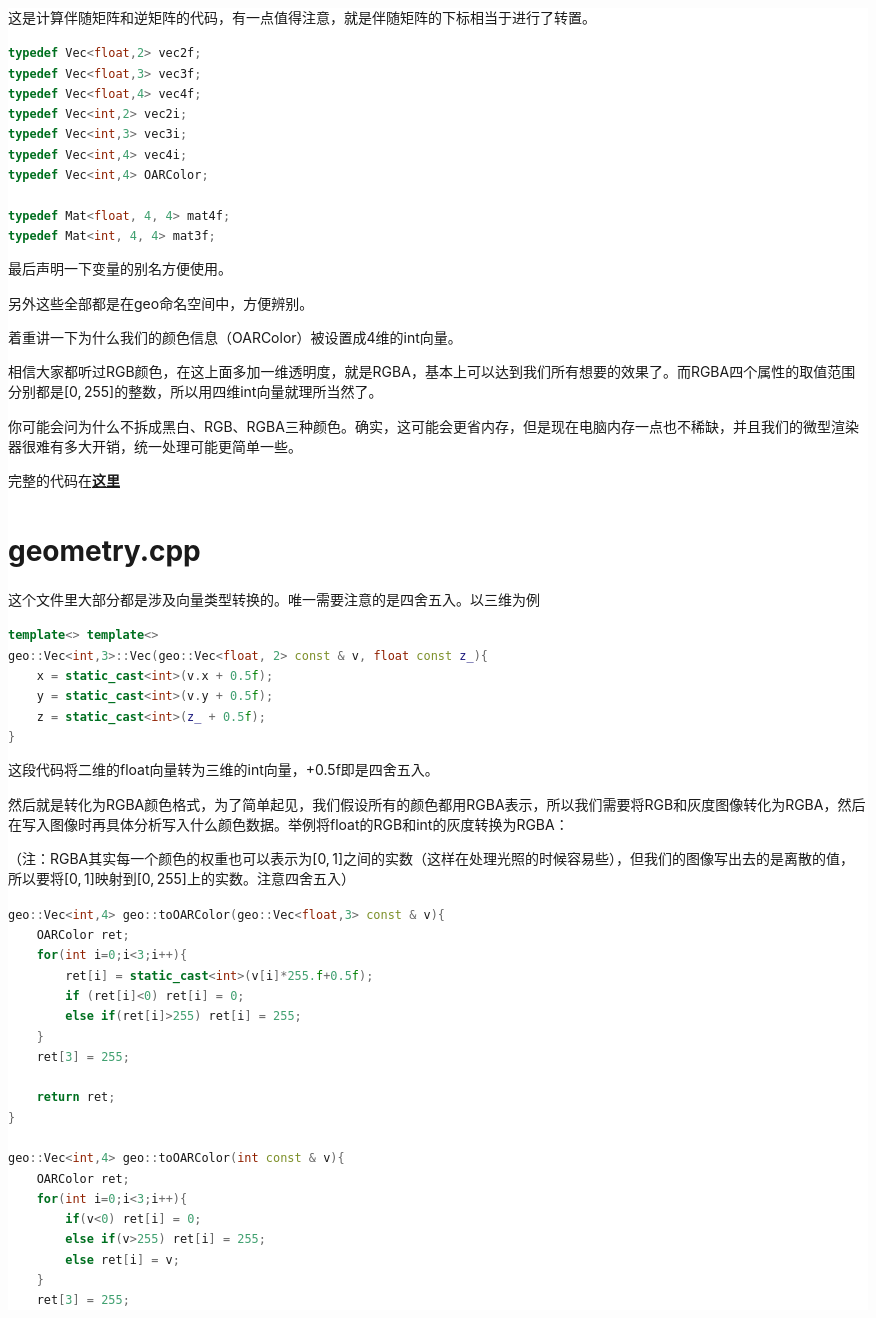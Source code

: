 这是计算伴随矩阵和逆矩阵的代码，有一点值得注意，就是伴随矩阵的下标相当于进行了转置。

```cpp
typedef Vec<float,2> vec2f;
typedef Vec<float,3> vec3f;
typedef Vec<float,4> vec4f;
typedef Vec<int,2> vec2i;
typedef Vec<int,3> vec3i;
typedef Vec<int,4> vec4i;
typedef Vec<int,4> OARColor;

typedef Mat<float, 4, 4> mat4f;
typedef Mat<int, 4, 4> mat3f;
```

最后声明一下变量的别名方便使用。

另外这些全部都是在geo命名空间中，方便辨别。

着重讲一下为什么我们的颜色信息（OARColor）被设置成4维的int向量。

相信大家都听过RGB颜色，在这上面多加一维透明度，就是RGBA，基本上可以达到我们所有想要的效果了。而RGBA四个属性的取值范围分别都是$[0,255]$的整数，所以用四维int向量就理所当然了。

你可能会问为什么不拆成黑白、RGB、RGBA三种颜色。确实，这可能会更省内存，但是现在电脑内存一点也不稀缺，并且我们的微型渲染器很难有多大开销，统一处理可能更简单一些。

完整的代码在<u>**[这里](https://github.com/kegalas/oar/blob/main/tutorial/chapter1/geometry.h)**</u>

# geometry.cpp

这个文件里大部分都是涉及向量类型转换的。唯一需要注意的是四舍五入。以三维为例

```cpp
template<> template<>
geo::Vec<int,3>::Vec(geo::Vec<float, 2> const & v, float const z_){
    x = static_cast<int>(v.x + 0.5f);
    y = static_cast<int>(v.y + 0.5f);
    z = static_cast<int>(z_ + 0.5f);
}
```

这段代码将二维的float向量转为三维的int向量，+0.5f即是四舍五入。

然后就是转化为RGBA颜色格式，为了简单起见，我们假设所有的颜色都用RGBA表示，所以我们需要将RGB和灰度图像转化为RGBA，然后在写入图像时再具体分析写入什么颜色数据。举例将float的RGB和int的灰度转换为RGBA：

（注：RGBA其实每一个颜色的权重也可以表示为$[0,1]$之间的实数（这样在处理光照的时候容易些），但我们的图像写出去的是离散的值，所以要将$[0,1]$映射到$[0,255]$上的实数。注意四舍五入）

```cpp
geo::Vec<int,4> geo::toOARColor(geo::Vec<float,3> const & v){
    OARColor ret;
    for(int i=0;i<3;i++){
        ret[i] = static_cast<int>(v[i]*255.f+0.5f);
        if (ret[i]<0) ret[i] = 0;
        else if(ret[i]>255) ret[i] = 255;
    }
    ret[3] = 255;

    return ret;
}

geo::Vec<int,4> geo::toOARColor(int const & v){
    OARColor ret;
    for(int i=0;i<3;i++){
        if(v<0) ret[i] = 0;
        else if(v>255) ret[i] = 255;
        else ret[i] = v;
    }
    ret[3] = 255;
```